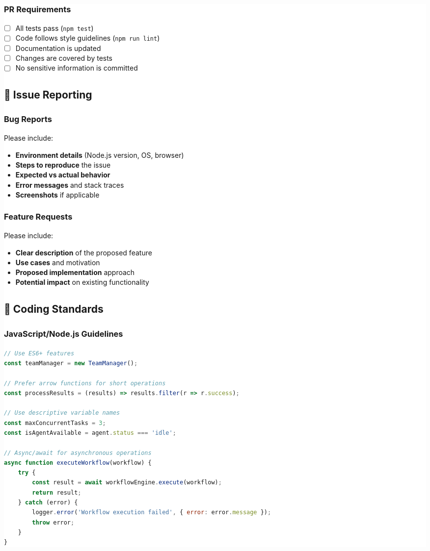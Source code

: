 ### PR Requirements

- [ ] All tests pass (`npm test`)
- [ ] Code follows style guidelines (`npm run lint`)
- [ ] Documentation is updated
- [ ] Changes are covered by tests
- [ ] No sensitive information is committed

## 🐛 Issue Reporting

### Bug Reports

Please include:

- **Environment details** (Node.js version, OS, browser)
- **Steps to reproduce** the issue
- **Expected vs actual behavior**
- **Error messages** and stack traces
- **Screenshots** if applicable

### Feature Requests

Please include:

- **Clear description** of the proposed feature
- **Use cases** and motivation
- **Proposed implementation** approach
- **Potential impact** on existing functionality

## 📏 Coding Standards

### JavaScript/Node.js Guidelines

```javascript
// Use ES6+ features
const teamManager = new TeamManager();

// Prefer arrow functions for short operations
const processResults = (results) => results.filter(r => r.success);

// Use descriptive variable names
const maxConcurrentTasks = 3;
const isAgentAvailable = agent.status === 'idle';

// Async/await for asynchronous operations
async function executeWorkflow(workflow) {
    try {
        const result = await workflowEngine.execute(workflow);
        return result;
    } catch (error) {
        logger.error('Workflow execution failed', { error: error.message });
        throw error;
    }
}
```

